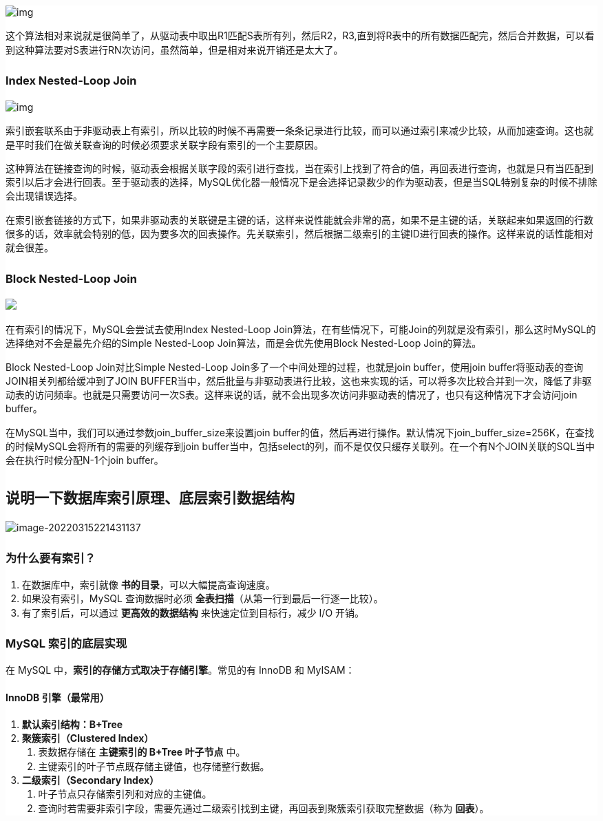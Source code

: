 ![img](https://image.hyly.net/i/2025/09/12/2d602b3fa5d63e2f52b10f4361672e22-0.webp)

这个算法相对来说就是很简单了，从驱动表中取出R1匹配S表所有列，然后R2，R3,直到将R表中的所有数据匹配完，然后合并数据，可以看到这种算法要对S表进行RN次访问，虽然简单，但是相对来说开销还是太大了。

### Index Nested-Loop Join

![img](https://image.hyly.net/i/2025/09/12/05befc0be00865efc25df9372839e342-0.webp)

索引嵌套联系由于非驱动表上有索引，所以比较的时候不再需要一条条记录进行比较，而可以通过索引来减少比较，从而加速查询。这也就是平时我们在做关联查询的时候必须要求关联字段有索引的一个主要原因。

这种算法在链接查询的时候，驱动表会根据关联字段的索引进行查找，当在索引上找到了符合的值，再回表进行查询，也就是只有当匹配到索引以后才会进行回表。至于驱动表的选择，MySQL优化器一般情况下是会选择记录数少的作为驱动表，但是当SQL特别复杂的时候不排除会出现错误选择。

在索引嵌套链接的方式下，如果非驱动表的关联键是主键的话，这样来说性能就会非常的高，如果不是主键的话，关联起来如果返回的行数很多的话，效率就会特别的低，因为要多次的回表操作。先关联索引，然后根据二级索引的主键ID进行回表的操作。这样来说的话性能相对就会很差。

### Block Nested-Loop Join

![](https://image.hyly.net/i/2025/09/16/fc056a6b33b466e3f61bb4033c6cf6e9-0.webp)

在有索引的情况下，MySQL会尝试去使用Index Nested-Loop Join算法，在有些情况下，可能Join的列就是没有索引，那么这时MySQL的选择绝对不会是最先介绍的Simple Nested-Loop Join算法，而是会优先使用Block Nested-Loop Join的算法。

Block Nested-Loop Join对比Simple Nested-Loop Join多了一个中间处理的过程，也就是join buffer，使用join buffer将驱动表的查询JOIN相关列都给缓冲到了JOIN BUFFER当中，然后批量与非驱动表进行比较，这也来实现的话，可以将多次比较合并到一次，降低了非驱动表的访问频率。也就是只需要访问一次S表。这样来说的话，就不会出现多次访问非驱动表的情况了，也只有这种情况下才会访问join buffer。

在MySQL当中，我们可以通过参数join_buffer_size来设置join buffer的值，然后再进行操作。默认情况下join_buffer_size=256K，在查找的时候MySQL会将所有的需要的列缓存到join buffer当中，包括select的列，而不是仅仅只缓存关联列。在一个有N个JOIN关联的SQL当中会在执行时候分配N-1个join buffer。

## 说明一下数据库索引原理、底层索引数据结构

![image-20220315221431137](https://image.hyly.net/i/2025/09/12/47587d317f8e8e80dcf5341371b1bf2a-0.webp)

### 为什么要有索引？

1. 在数据库中，索引就像 **书的目录**，可以大幅提高查询速度。
2. 如果没有索引，MySQL 查询数据时必须 **全表扫描**（从第一行到最后一行逐一比较）。
3. 有了索引后，可以通过 **更高效的数据结构** 来快速定位到目标行，减少 I/O 开销。

### MySQL 索引的底层实现

在 MySQL 中，**索引的存储方式取决于存储引擎**。常见的有 InnoDB 和 MyISAM：

#### InnoDB 引擎（最常用）

1. **默认索引结构：B+Tree**
2. **聚簇索引（Clustered Index）**
	1. 表数据存储在 **主键索引的 B+Tree 叶子节点** 中。
	2. 主键索引的叶子节点既存储主键值，也存储整行数据。
3. **二级索引（Secondary Index）**
	1. 叶子节点只存储索引列和对应的主键值。
	2. 查询时若需要非索引字段，需要先通过二级索引找到主键，再回表到聚簇索引获取完整数据（称为 **回表**）。
